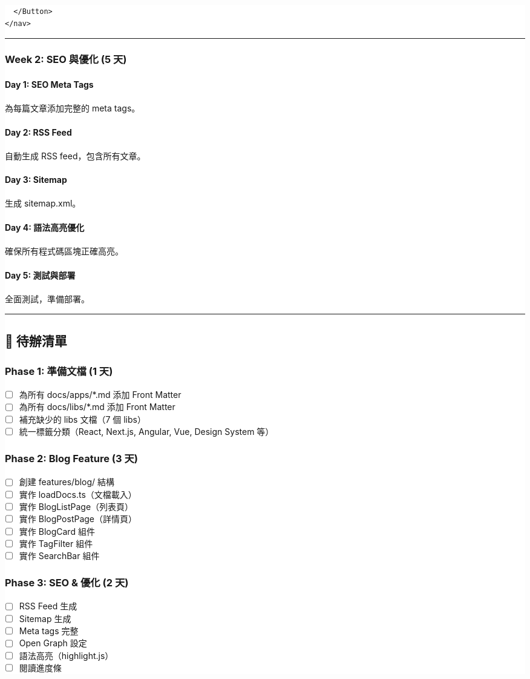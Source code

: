 ```tsx
  </Button>
</nav>
```

---

### Week 2: SEO 與優化 (5 天)

#### Day 1: SEO Meta Tags

為每篇文章添加完整的 meta tags。

#### Day 2: RSS Feed

自動生成 RSS feed，包含所有文章。

#### Day 3: Sitemap

生成 sitemap.xml。

#### Day 4: 語法高亮優化

確保所有程式碼區塊正確高亮。

#### Day 5: 測試與部署

全面測試，準備部署。

---

## 📝 待辦清單

### Phase 1: 準備文檔 (1 天)

- [ ] 為所有 docs/apps/\*.md 添加 Front Matter
- [ ] 為所有 docs/libs/\*.md 添加 Front Matter
- [ ] 補充缺少的 libs 文檔（7 個 libs）
- [ ] 統一標籤分類（React, Next.js, Angular, Vue, Design System 等）

### Phase 2: Blog Feature (3 天)

- [ ] 創建 features/blog/ 結構
- [ ] 實作 loadDocs.ts（文檔載入）
- [ ] 實作 BlogListPage（列表頁）
- [ ] 實作 BlogPostPage（詳情頁）
- [ ] 實作 BlogCard 組件
- [ ] 實作 TagFilter 組件
- [ ] 實作 SearchBar 組件

### Phase 3: SEO & 優化 (2 天)

- [ ] RSS Feed 生成
- [ ] Sitemap 生成
- [ ] Meta tags 完整
- [ ] Open Graph 設定
- [ ] 語法高亮（highlight.js）
- [ ] 閱讀進度條
